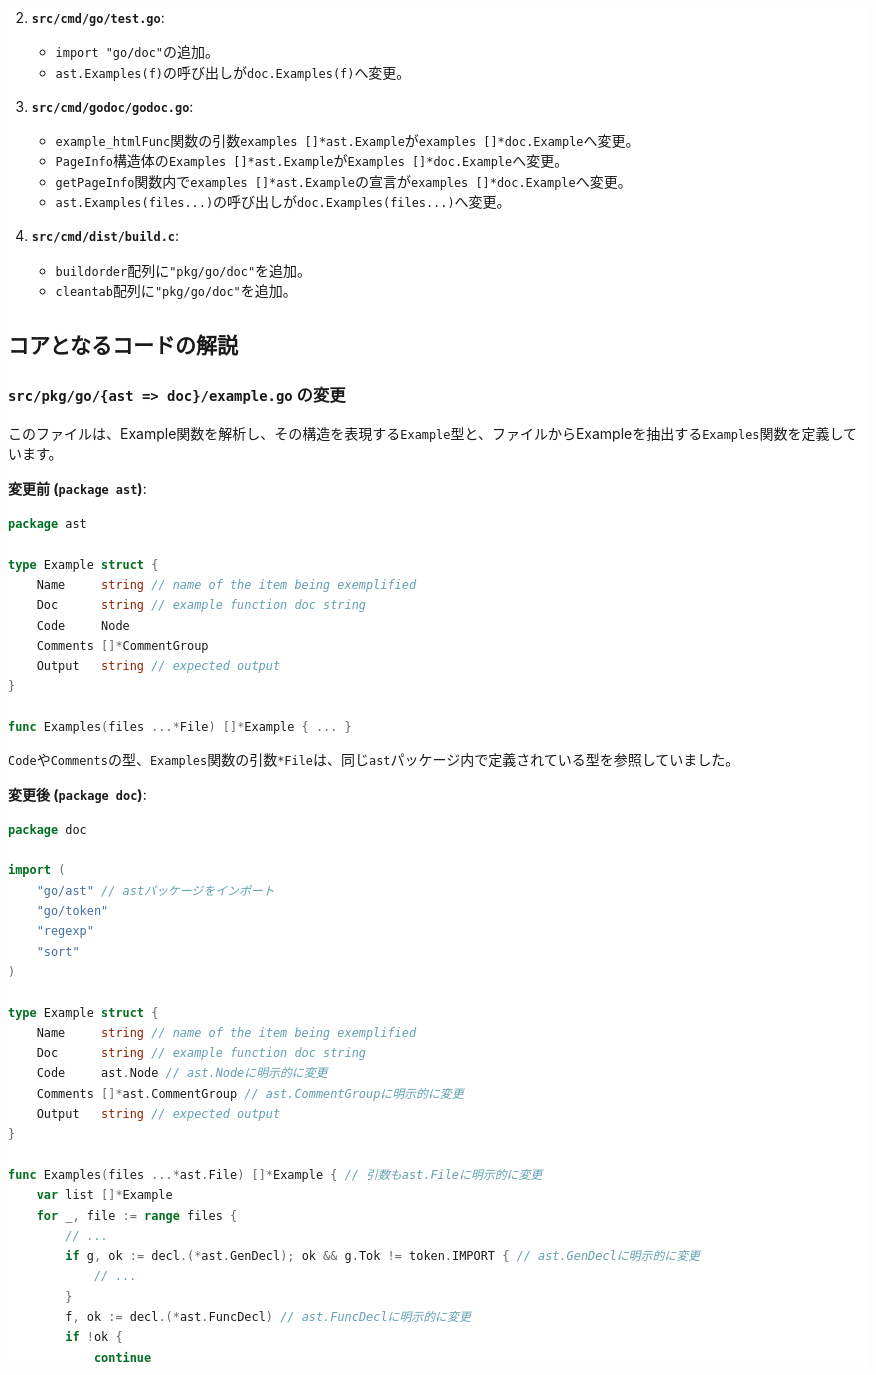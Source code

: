 2.  **`src/cmd/go/test.go`**:
    *   `import "go/doc"`の追加。
    *   `ast.Examples(f)`の呼び出しが`doc.Examples(f)`へ変更。

3.  **`src/cmd/godoc/godoc.go`**:
    *   `example_htmlFunc`関数の引数`examples []*ast.Example`が`examples []*doc.Example`へ変更。
    *   `PageInfo`構造体の`Examples []*ast.Example`が`Examples []*doc.Example`へ変更。
    *   `getPageInfo`関数内で`examples []*ast.Example`の宣言が`examples []*doc.Example`へ変更。
    *   `ast.Examples(files...)`の呼び出しが`doc.Examples(files...)`へ変更。

4.  **`src/cmd/dist/build.c`**:
    *   `buildorder`配列に`"pkg/go/doc"`を追加。
    *   `cleantab`配列に`"pkg/go/doc"`を追加。

## コアとなるコードの解説

### `src/pkg/go/{ast => doc}/example.go` の変更

このファイルは、Example関数を解析し、その構造を表現する`Example`型と、ファイルからExampleを抽出する`Examples`関数を定義しています。

**変更前 (`package ast`)**:
```go
package ast

type Example struct {
	Name     string // name of the item being exemplified
	Doc      string // example function doc string
	Code     Node
	Comments []*CommentGroup
	Output   string // expected output
}

func Examples(files ...*File) []*Example { ... }
```
`Code`や`Comments`の型、`Examples`関数の引数`*File`は、同じ`ast`パッケージ内で定義されている型を参照していました。

**変更後 (`package doc`)**:
```go
package doc

import (
	"go/ast" // astパッケージをインポート
	"go/token"
	"regexp"
	"sort"
)

type Example struct {
	Name     string // name of the item being exemplified
	Doc      string // example function doc string
	Code     ast.Node // ast.Nodeに明示的に変更
	Comments []*ast.CommentGroup // ast.CommentGroupに明示的に変更
	Output   string // expected output
}

func Examples(files ...*ast.File) []*Example { // 引数もast.Fileに明示的に変更
	var list []*Example
	for _, file := range files {
		// ...
		if g, ok := decl.(*ast.GenDecl); ok && g.Tok != token.IMPORT { // ast.GenDeclに明示的に変更
			// ...
		}
		f, ok := decl.(*ast.FuncDecl) // ast.FuncDeclに明示的に変更
		if !ok {
			continue
```